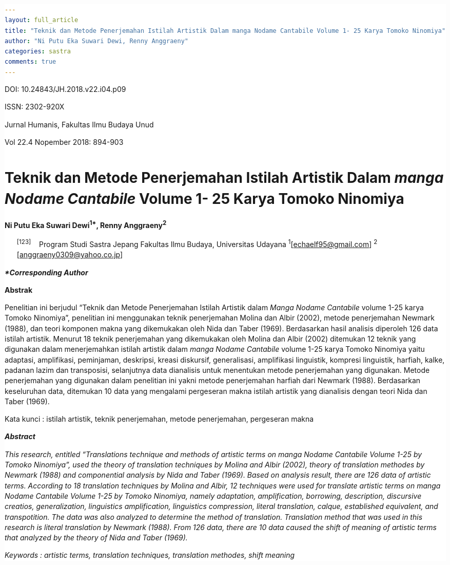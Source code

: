 ```yaml
---
layout: full_article
title: "Teknik dan Metode Penerjemahan Istilah Artistik Dalam manga Nodame Cantabile Volume 1- 25 Karya Tomoko Ninomiya"
author: "Ni Putu Eka Suwari Dewi, Renny Anggraeny"
categories: sastra
comments: true
---
```


<p><span class="font3">DOI: 10.24843/JH.2018.v22.i04.p09</span></p>
<p><span class="font3">ISSN: 2302-920X</span></p>
<p><span class="font3">Jurnal Humanis, Fakultas Ilmu Budaya Unud</span></p>
<p><span class="font3">Vol 22.4 Nopember 2018: 894-903</span></p><a name="caption1"></a>
<h1><a name="bookmark0"></a><span class="font6" style="font-weight:bold;"><a name="bookmark1"></a>Teknik dan Metode Penerjemahan Istilah Artistik Dalam </span><span class="font6" style="font-weight:bold;font-style:italic;">manga Nodame Cantabile</span><span class="font6" style="font-weight:bold;"> Volume 1- 25 Karya Tomoko Ninomiya</span></h1>
<p><span class="font5" style="font-weight:bold;">Ni Putu Eka Suwari Dewi<sup>1*</sup>, Renny Anggraeny<sup>2</sup></span></p>
<ul style="list-style:none;"><li>
<p><span class="font5"><sup>[123]</sup> &nbsp;&nbsp;&nbsp;Program Studi Sastra Jepang Fakultas Ilmu Budaya, Universitas Udayana <sup>1</sup>[</span><a href="mailto:echaelf95@gmail.com"><span class="font5">echaelf95@gmail.com</span></a><span class="font5">] <sup>2</sup> [</span><a href="mailto:anggraeny0309@yahoo.co.jp"><span class="font5">anggraeny0309@yahoo.co.jp</span></a><span class="font5">]</span></p></li></ul>
<p><span class="font5" style="font-weight:bold;font-style:italic;">*Corresponding Author</span></p>
<p><span class="font5" style="font-weight:bold;">Abstrak</span></p>
<p><span class="font5">Penelitian ini berjudul “Teknik dan Metode Penerjemahan Istilah Artistik dalam </span><span class="font5" style="font-style:italic;">Manga Nodame Cantabile</span><span class="font5"> volume 1-25 karya Tomoko Ninomiya”, penelitian ini menggunakan teknik penerjemahan Molina dan Albir (2002), metode penerjemahan Newmark (1988), dan teori komponen makna yang dikemukakan oleh Nida dan Taber (1969). Berdasarkan hasil analisis diperoleh 126 data istilah artistik. Menurut 18 teknik penerjemahan yang dikemukakan oleh Molina dan Albir (2002) ditemukan 12 teknik yang digunakan dalam menerjemahkan istilah artistik dalam </span><span class="font5" style="font-style:italic;">manga Nodame Cantabile</span><span class="font5"> volume 1-25 karya Tomoko Ninomiya yaitu adaptasi, amplifikasi, peminjaman, deskripsi, kreasi diskursif, generalisasi, amplifikasi linguistik, kompresi linguistik, harfiah, kalke, padanan lazim dan transposisi, selanjutnya data dianalisis untuk menentukan metode penerjemahan yang digunakan. Metode penerjemahan yang digunakan dalam penelitian ini yakni metode penerjemahan harfiah dari Newmark (1988). Berdasarkan keseluruhan data, ditemukan 10 data yang mengalami pergeseran makna istilah artistik yang dianalisis dengan teori Nida dan Taber (1969).</span></p>
<p><span class="font5">Kata kunci : istilah artistik, teknik penerjemahan, metode penerjemahan, pergeseran makna</span></p>
<p><span class="font5" style="font-weight:bold;font-style:italic;">Abstract</span></p>
<p><span class="font4" style="font-style:italic;">This research, entitled “Translations technique and methods of artistic terms on manga Nodame Cantabile Volume 1-25 by Tomoko Ninomiya”, used the theory of translation techniques by Molina and Albir (2002), theory of translation methodes by Newmark (1988) and componential analysis by Nida and Taber (1969). Based on analysis result, there are 126 data of artistic terms. According to 18 translation techniques by Molina and Albir, 12 techniques were used for translate artistic terms on manga Nodame Cantabile Volume 1-25 by Tomoko Ninomiya, namely adaptation, amplification, borrowing, description, discursive creatios, generalization, linguistics amplification, linguistics compression, literal translation, calque, established equivalent, and transpotition. The data was also analyzed to determine the method of translation. Translation method that was used in this research is literal translation by Newmark (1988). From 126 data, there are 10 data caused the shift of meaning of artistic terms that analyzed by the theory of Nida and Taber (1969).</span></p>
<p><span class="font4" style="font-style:italic;">Keywords : artistic terms, translation techniques, translation methodes, shift meaning</span></p>
<ul style="list-style:none;"><li>